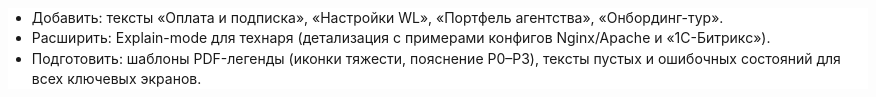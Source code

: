 * Добавить: тексты «Оплата и подписка», «Настройки WL», «Портфель агентства», «Онбординг-тур».
* Расширить: Explain-mode для технаря (детализация с примерами конфигов Nginx/Apache и «1С-Битрикс»).
* Подготовить: шаблоны PDF-легенды (иконки тяжести, пояснение P0–P3), тексты пустых и ошибочных состояний для всех ключевых экранов.



